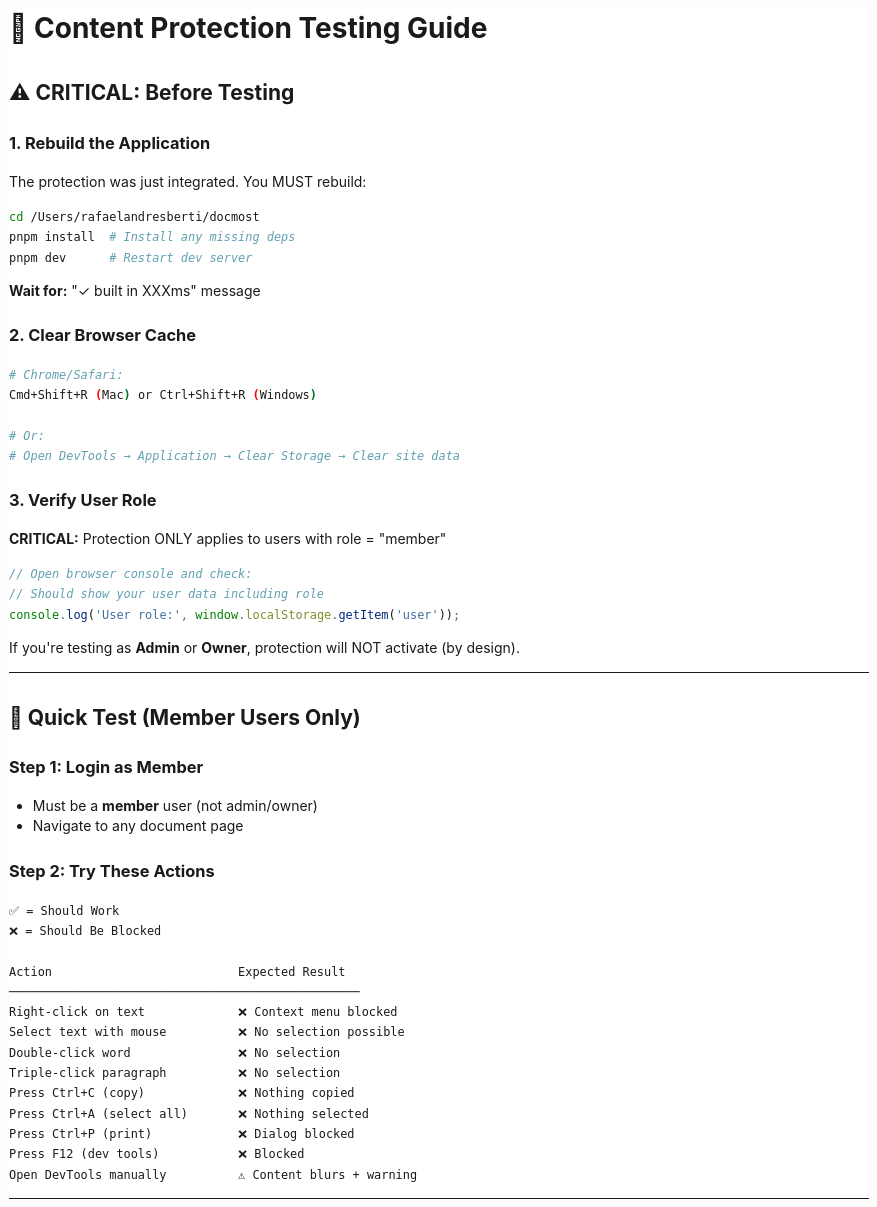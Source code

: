 # 🧪 Content Protection Testing Guide

## ⚠️ CRITICAL: Before Testing

### 1. Rebuild the Application
The protection was just integrated. You MUST rebuild:

```bash
cd /Users/rafaelandresberti/docmost
pnpm install  # Install any missing deps
pnpm dev      # Restart dev server
```

**Wait for:** "✓ built in XXXms" message

### 2. Clear Browser Cache
```bash
# Chrome/Safari:
Cmd+Shift+R (Mac) or Ctrl+Shift+R (Windows)

# Or:
# Open DevTools → Application → Clear Storage → Clear site data
```

### 3. Verify User Role
**CRITICAL:** Protection ONLY applies to users with role = "member"

```javascript
// Open browser console and check:
// Should show your user data including role
console.log('User role:', window.localStorage.getItem('user'));
```

If you're testing as **Admin** or **Owner**, protection will NOT activate (by design).

---

## 🎯 Quick Test (Member Users Only)

### Step 1: Login as Member
- Must be a **member** user (not admin/owner)
- Navigate to any document page

### Step 2: Try These Actions
```
✅ = Should Work
❌ = Should Be Blocked

Action                          Expected Result
─────────────────────────────────────────────────
Right-click on text             ❌ Context menu blocked
Select text with mouse          ❌ No selection possible
Double-click word               ❌ No selection
Triple-click paragraph          ❌ No selection
Press Ctrl+C (copy)             ❌ Nothing copied
Press Ctrl+A (select all)       ❌ Nothing selected
Press Ctrl+P (print)            ❌ Dialog blocked
Press F12 (dev tools)           ❌ Blocked
Open DevTools manually          ⚠️ Content blurs + warning
```

---